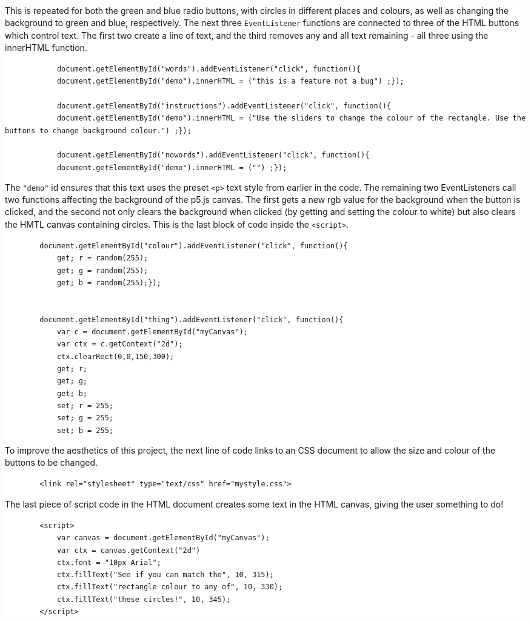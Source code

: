 This is repeated for both the green and blue radio buttons, with circles in different places and colours, as well as changing the background to green and blue, respectively. 
The next three `EventListener` functions are connected to three of the HTML buttons which control text. The first two create a line of text, and the third removes any and all text remaining  - all three using the innerHTML function.

                document.getElementById("words").addEventListener("click", function(){
                document.getElementById("demo").innerHTML = ("this is a feature not a bug") ;});

                document.getElementById("instructions").addEventListener("click", function(){
                document.getElementById("demo").innerHTML = ("Use the sliders to change the colour of the rectangle. Use the buttons to change background colour.") ;});

                document.getElementById("nowords").addEventListener("click", function(){
                document.getElementById("demo").innerHTML = ("") ;});

The `"demo"` id ensures that this text uses the preset `<p>` text style from earlier in the code. 
The remaining two EventListeners call two functions affecting the background of the p5.js canvas. The first gets a new rgb value for the background when the button is clicked, and the second not only clears the background when clicked (by getting and setting the colour to white) but also clears the HMTL canvas containing circles. This is the last block of code inside the `<script>`.  

            document.getElementById("colour").addEventListener("click", function(){
                get; r = random(255);
                get; g = random(255);
                get; b = random(255);});
            
            
            document.getElementById("thing").addEventListener("click", function(){
                var c = document.getElementById("myCanvas");
                var ctx = c.getContext("2d");
                ctx.clearRect(0,0,150,300);
                get; r;
                get; g;
                get; b;
                set; r = 255;
                set; g = 255;
                set; b = 255;

To improve the aesthetics of this project, the next line of code links to an CSS document to allow the size and colour of the buttons to be changed. 

            <link rel="stylesheet" type="text/css" href="mystyle.css">

The last piece of script code in the HTML document creates some text in the HTML canvas, giving the user something to do!

            <script>
                var canvas = document.getElementById("myCanvas");
                var ctx = canvas.getContext("2d")
                ctx.font = "10px Arial";
                ctx.fillText("See if you can match the", 10, 315);
                ctx.fillText("rectangle colour to any of", 10, 330);
                ctx.fillText("these circles!", 10, 345);
            </script> 
        